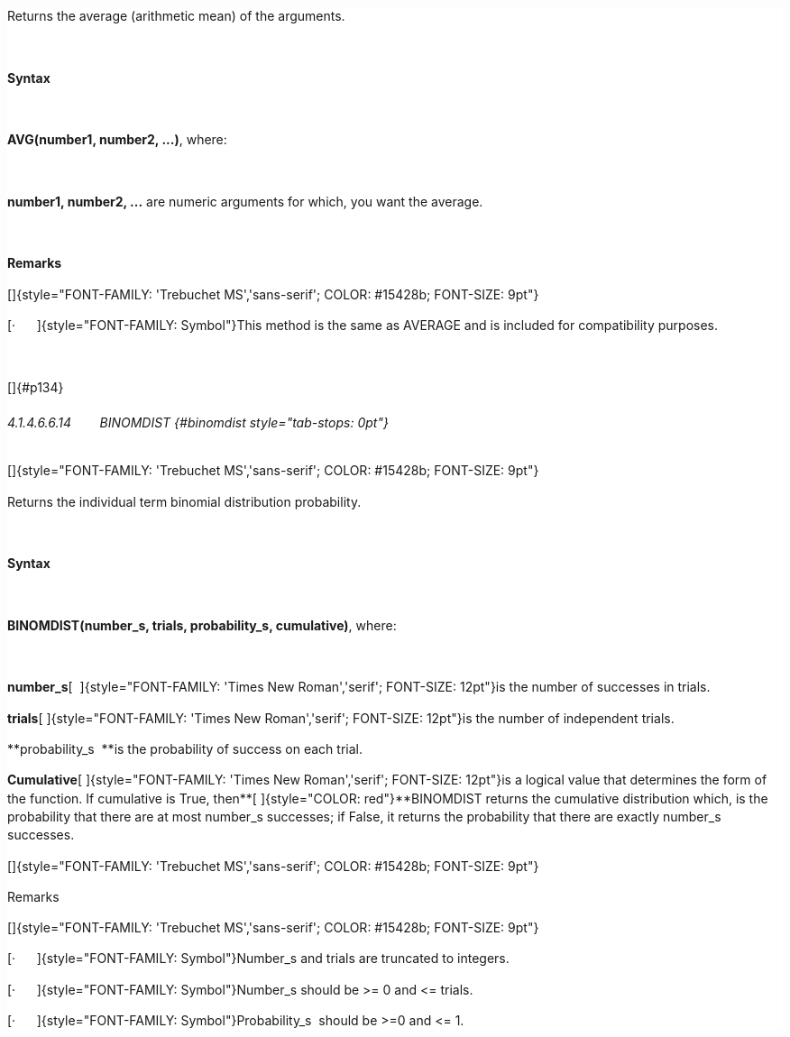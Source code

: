 Returns the average (arithmetic mean) of the arguments.

 

**Syntax**

 

**AVG(number1, number2, \...)**, where:

 

**number1, number2, \...** are numeric arguments for which, you want the average.

 

**Remarks**

[]{style="FONT-FAMILY: 'Trebuchet MS','sans-serif'; COLOR: #15428b; FONT-SIZE: 9pt"} 

[·      ]{style="FONT-FAMILY: Symbol"}This method is the same as AVERAGE and is included for compatibility purposes.

 

[]{#p134} 

###### 4.1.4.6.6.14        BINOMDIST {#binomdist style="tab-stops: 0pt"}

[]{style="FONT-FAMILY: 'Trebuchet MS','sans-serif'; COLOR: #15428b; FONT-SIZE: 9pt"} 

Returns the individual term binomial distribution probability.

 

**Syntax**

 

**BINOMDIST(number_s, trials, probability_s, cumulative)**, where:

 

**number_s**[  ]{style="FONT-FAMILY: 'Times New Roman','serif'; FONT-SIZE: 12pt"}is the number of successes in trials.

**trials**[ ]{style="FONT-FAMILY: 'Times New Roman','serif'; FONT-SIZE: 12pt"}is the number of independent trials.

**probability_s  **is the probability of success on each trial.

**Cumulative**[ ]{style="FONT-FAMILY: 'Times New Roman','serif'; FONT-SIZE: 12pt"}is a logical value that determines the form of the function. If cumulative is True, then**[ ]{style="COLOR: red"}**BINOMDIST returns the cumulative distribution which, is the probability that there are at most number_s successes; if False, it returns the probability that there are exactly number_s successes.

[]{style="FONT-FAMILY: 'Trebuchet MS','sans-serif'; COLOR: #15428b; FONT-SIZE: 9pt"} 

Remarks

[]{style="FONT-FAMILY: 'Trebuchet MS','sans-serif'; COLOR: #15428b; FONT-SIZE: 9pt"} 

[·      ]{style="FONT-FAMILY: Symbol"}Number_s and trials are truncated to integers.

[·      ]{style="FONT-FAMILY: Symbol"}Number_s should be \>= 0 and \<= trials.

[·      ]{style="FONT-FAMILY: Symbol"}Probability_s  should be \>=0 and \<= 1.
